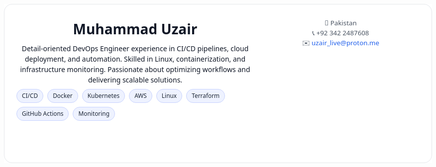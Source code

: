 <!DOCTYPE html>
<html lang="en">
<head>
  <meta charset="UTF-8" />
  <meta name="viewport" content="width=device-width, initial-scale=1.0"/>
  <title>Uzair - DevOps Engineer</title>
  <style>
    :root{--fg:#111827;--muted:#4b5563;--accent:#2563eb;--bg:#ffffff;--chip:#eef2ff;}
    *{box-sizing:border-box}
    body{font-family:system-ui,-apple-system,Segoe UI,Roboto,Ubuntu,Helvetica,Arial,sans-serif;line-height:1.5;margin:0;background:var(--bg);color:var(--fg);}
    .page{max-width:900px;margin:32px auto;padding:28px 24px;border:1px solid #e5e7eb;border-radius:16px}
    h1,h2,h3{margin:0 0 8px 0}
    h1{font-size:2rem}
    h2{font-size:1.15rem;letter-spacing:.2px;text-transform:uppercase;color:var(--muted);margin-top:20px}
    .top{display:flex;gap:16px;flex-wrap:wrap;align-items:flex-start;justify-content:space-between}
    .name-title{flex:1 1 420px}
    .contact{flex:1 1 260px;color:var(--muted);font-size:.95rem}
    .contact a{color:var(--accent);text-decoration:none}
    .summary{margin-top:6px}
    .chips{display:flex;flex-wrap:wrap;gap:8px;margin-top:8px}
    .chip{background:var(--chip);color:#1f2937;border:1px solid #c7d2fe;padding:4px 10px;border-radius:9999px;font-size:.85rem}
    .grid{display:grid;grid-template-columns:1.1fr .9fr;gap:24px;margin-top:10px}
    .section{margin-bottom:14px}
    ul{margin:6px 0 0 18px;padding:0}
    li{margin-bottom:6px}
    .role{display:flex;justify-content:space-between;gap:12px}
    .role h3{font-size:1.05rem}
    .meta{color:var(--muted);font-size:.92rem}
    .divider{height:1px;background:#e5e7eb;margin:18px 0}
    @media print{
      .page{border:none;margin:0;padding:0}
      a{color:inherit;text-decoration:none}
    }
  </style>
</head>
<body>
  <main class="page" role="main">
    <header class="top">
      <div class="name-title">
        <h1>Muhammad Uzair</h1>
        <div class="summary">
          Detail-oriented DevOps Engineer experience in CI/CD pipelines, cloud deployment, and automation. Skilled in Linux, containerization, and infrastructure monitoring. Passionate about optimizing workflows and delivering scalable solutions.
        </div>
        <div class="chips">
          <span class="chip">CI/CD</span>
          <span class="chip">Docker</span>
          <span class="chip">Kubernetes</span>
          <span class="chip">AWS</span>
          <span class="chip">Linux</span>
          <span class="chip">Terraform</span>
          <span class="chip">GitHub Actions</span>
          <span class="chip">Monitoring</span>
        </div>
      </div>
      <div class="contact" aria-label="contact">
        📍 Pakistan<br/>
        📞 +92 342 2487608<br/>
        ✉️ <a href="mailto:ali.khan@example.com">uzair_live@proton.me</a><br/>